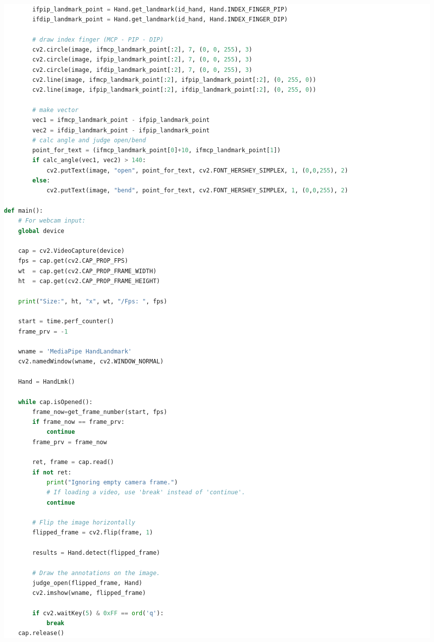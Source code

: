 ```python
        ifpip_landmark_point = Hand.get_landmark(id_hand, Hand.INDEX_FINGER_PIP)
        ifdip_landmark_point = Hand.get_landmark(id_hand, Hand.INDEX_FINGER_DIP)

        # draw index finger (MCP - PIP - DIP)
        cv2.circle(image, ifmcp_landmark_point[:2], 7, (0, 0, 255), 3)
        cv2.circle(image, ifpip_landmark_point[:2], 7, (0, 0, 255), 3)
        cv2.circle(image, ifdip_landmark_point[:2], 7, (0, 0, 255), 3)
        cv2.line(image, ifmcp_landmark_point[:2], ifpip_landmark_point[:2], (0, 255, 0))
        cv2.line(image, ifpip_landmark_point[:2], ifdip_landmark_point[:2], (0, 255, 0))

        # make vector
        vec1 = ifmcp_landmark_point - ifpip_landmark_point
        vec2 = ifdip_landmark_point - ifpip_landmark_point
        # calc angle and judge open/bend
        point_for_text = (ifmcp_landmark_point[0]+10, ifmcp_landmark_point[1])
        if calc_angle(vec1, vec2) > 140:
            cv2.putText(image, "open", point_for_text, cv2.FONT_HERSHEY_SIMPLEX, 1, (0,0,255), 2)
        else:
            cv2.putText(image, "bend", point_for_text, cv2.FONT_HERSHEY_SIMPLEX, 1, (0,0,255), 2)

def main():
    # For webcam input:
    global device

    cap = cv2.VideoCapture(device)
    fps = cap.get(cv2.CAP_PROP_FPS)
    wt  = cap.get(cv2.CAP_PROP_FRAME_WIDTH)
    ht  = cap.get(cv2.CAP_PROP_FRAME_HEIGHT)

    print("Size:", ht, "x", wt, "/Fps: ", fps)

    start = time.perf_counter()
    frame_prv = -1

    wname = 'MediaPipe HandLandmark'
    cv2.namedWindow(wname, cv2.WINDOW_NORMAL)

    Hand = HandLmk()

    while cap.isOpened():
        frame_now=get_frame_number(start, fps)
        if frame_now == frame_prv:
            continue
        frame_prv = frame_now

        ret, frame = cap.read()
        if not ret:
            print("Ignoring empty camera frame.")
            # If loading a video, use 'break' instead of 'continue'.
            continue

        # Flip the image horizontally
        flipped_frame = cv2.flip(frame, 1)

        results = Hand.detect(flipped_frame)

        # Draw the annotations on the image.
        judge_open(flipped_frame, Hand)
        cv2.imshow(wname, flipped_frame)

        if cv2.waitKey(5) & 0xFF == ord('q'):
            break
    cap.release()
```
